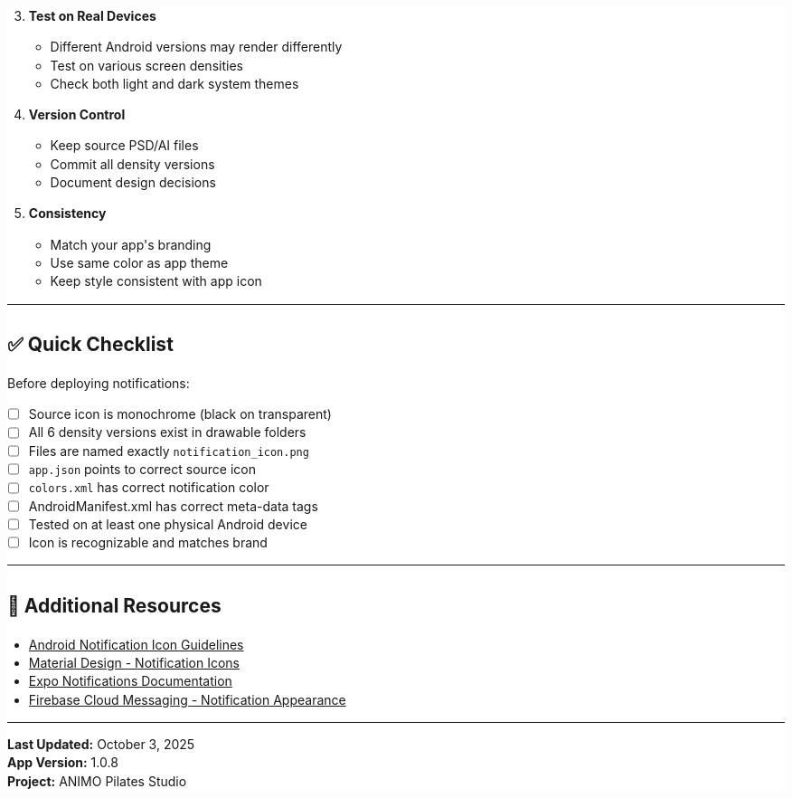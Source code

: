 3. **Test on Real Devices**
   - Different Android versions may render differently
   - Test on various screen densities
   - Check both light and dark system themes

4. **Version Control**
   - Keep source PSD/AI files
   - Commit all density versions
   - Document design decisions

5. **Consistency**
   - Match your app's branding
   - Use same color as app theme
   - Keep style consistent with app icon

---

## ✅ Quick Checklist

Before deploying notifications:

- [ ] Source icon is monochrome (black on transparent)
- [ ] All 6 density versions exist in drawable folders
- [ ] Files are named exactly `notification_icon.png`
- [ ] `app.json` points to correct source icon
- [ ] `colors.xml` has correct notification color
- [ ] AndroidManifest.xml has correct meta-data tags
- [ ] Tested on at least one physical Android device
- [ ] Icon is recognizable and matches brand

---

## 📖 Additional Resources

- [Android Notification Icon Guidelines](https://developer.android.com/develop/ui/views/notifications)
- [Material Design - Notification Icons](https://material.io/design/platform-guidance/android-notifications.html)
- [Expo Notifications Documentation](https://docs.expo.dev/versions/latest/sdk/notifications/)
- [Firebase Cloud Messaging - Notification Appearance](https://firebase.google.com/docs/cloud-messaging/android/send-image)

---

**Last Updated:** October 3, 2025  
**App Version:** 1.0.8  
**Project:** ANIMO Pilates Studio

